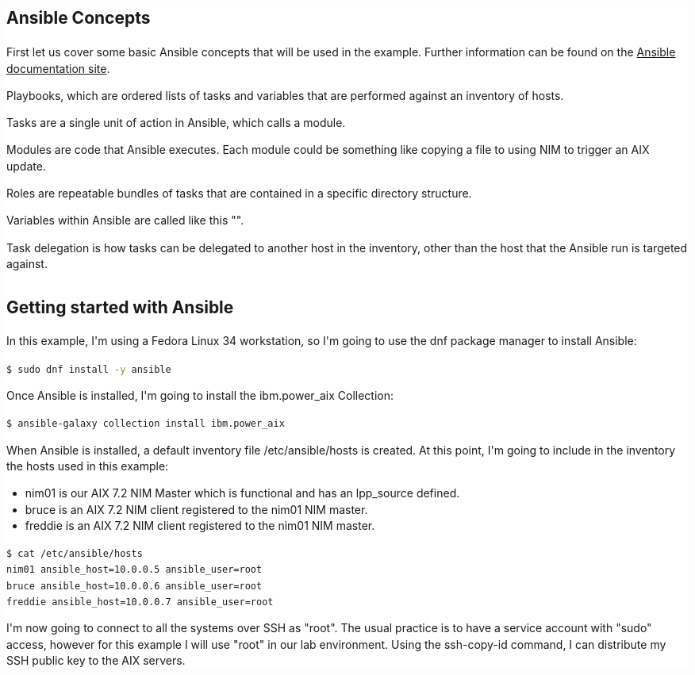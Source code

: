 ## Ansible Concepts

First let us cover some basic Ansible concepts that will be used in the
example. Further information can be found on the
[Ansible documentation site](https://docs.ansible.com).

Playbooks, which are ordered lists of tasks and variables that are
performed against an inventory of hosts.

Tasks are a single unit of action in Ansible, which calls a module.

Modules are code that Ansible executes. Each module could be something
like copying a file to using NIM to trigger an AIX update.

Roles are repeatable bundles of tasks that are contained in a specific
directory structure.

Variables within Ansible are called like this "".

Task delegation is how tasks can be delegated to another host in the
inventory, other than the host that the Ansible run is targeted against.

## Getting started with Ansible

In this example, I'm using a Fedora Linux 34 workstation, so I'm going
to use the dnf package manager to install Ansible:

```bash
$ sudo dnf install -y ansible
```

Once Ansible is installed, I'm going to install the ibm.power_aix
Collection:

```bash
$ ansible-galaxy collection install ibm.power_aix
```

When Ansible is installed, a default inventory file /etc/ansible/hosts
is created. At this point, I'm going to include in the inventory the
hosts used in this example:

-   nim01 is our AIX 7.2 NIM Master which is functional and has an
    lpp_source defined.
-   bruce is an AIX 7.2 NIM client registered to the nim01 NIM master.
-   freddie is an AIX 7.2 NIM client registered to the nim01 NIM master.

```bash
$ cat /etc/ansible/hosts
nim01 ansible_host=10.0.0.5 ansible_user=root
bruce ansible_host=10.0.0.6 ansible_user=root
freddie ansible_host=10.0.0.7 ansible_user=root
```

I'm now going to connect to all the systems over SSH as "root". The
usual practice is to have a service account with "sudo" access, however
for this example I will use "root" in our lab environment. Using the
ssh-copy-id command, I can distribute my SSH public key to the AIX
servers.
